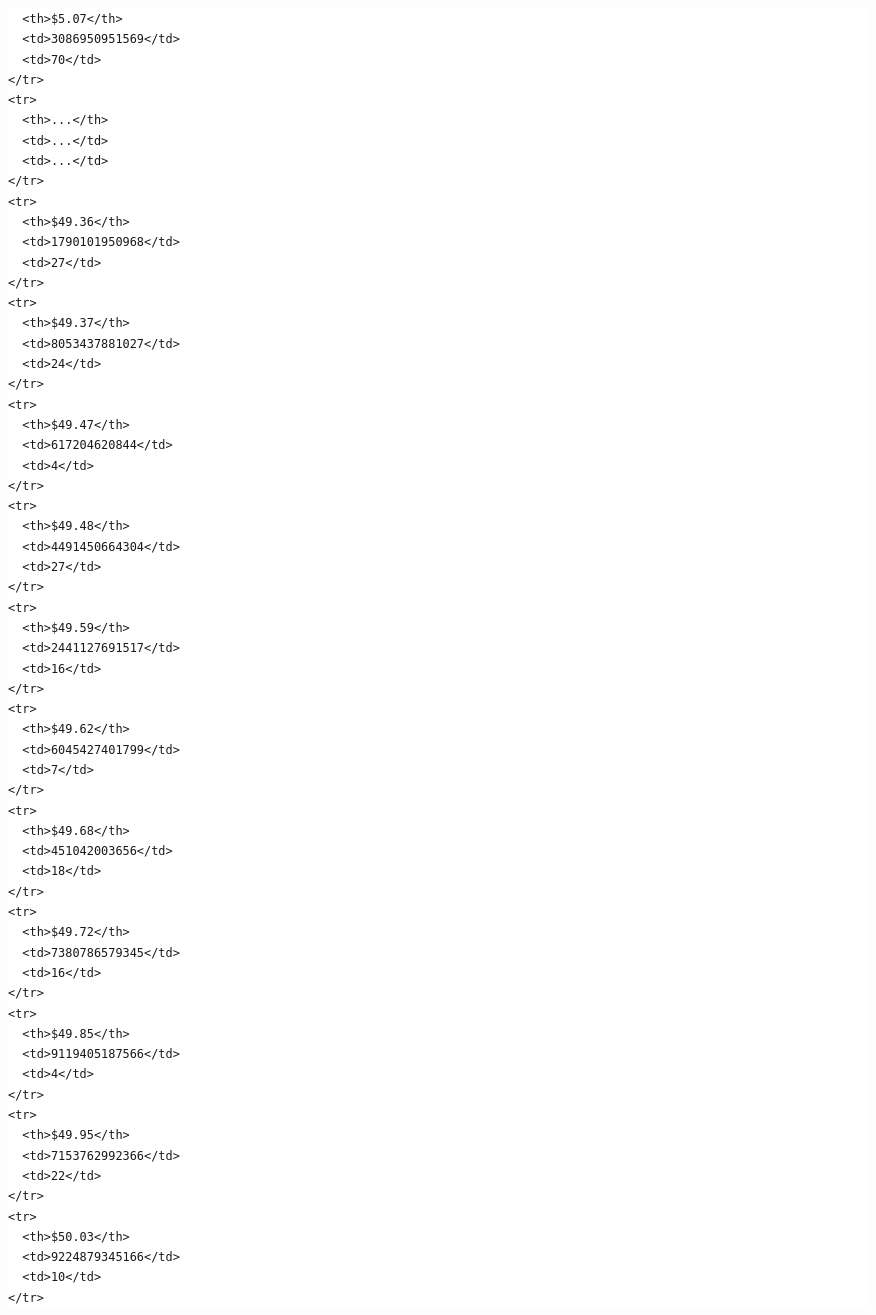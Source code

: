       <th>$5.07</th>
      <td>3086950951569</td>
      <td>70</td>
    </tr>
    <tr>
      <th>...</th>
      <td>...</td>
      <td>...</td>
    </tr>
    <tr>
      <th>$49.36</th>
      <td>1790101950968</td>
      <td>27</td>
    </tr>
    <tr>
      <th>$49.37</th>
      <td>8053437881027</td>
      <td>24</td>
    </tr>
    <tr>
      <th>$49.47</th>
      <td>617204620844</td>
      <td>4</td>
    </tr>
    <tr>
      <th>$49.48</th>
      <td>4491450664304</td>
      <td>27</td>
    </tr>
    <tr>
      <th>$49.59</th>
      <td>2441127691517</td>
      <td>16</td>
    </tr>
    <tr>
      <th>$49.62</th>
      <td>6045427401799</td>
      <td>7</td>
    </tr>
    <tr>
      <th>$49.68</th>
      <td>451042003656</td>
      <td>18</td>
    </tr>
    <tr>
      <th>$49.72</th>
      <td>7380786579345</td>
      <td>16</td>
    </tr>
    <tr>
      <th>$49.85</th>
      <td>9119405187566</td>
      <td>4</td>
    </tr>
    <tr>
      <th>$49.95</th>
      <td>7153762992366</td>
      <td>22</td>
    </tr>
    <tr>
      <th>$50.03</th>
      <td>9224879345166</td>
      <td>10</td>
    </tr>